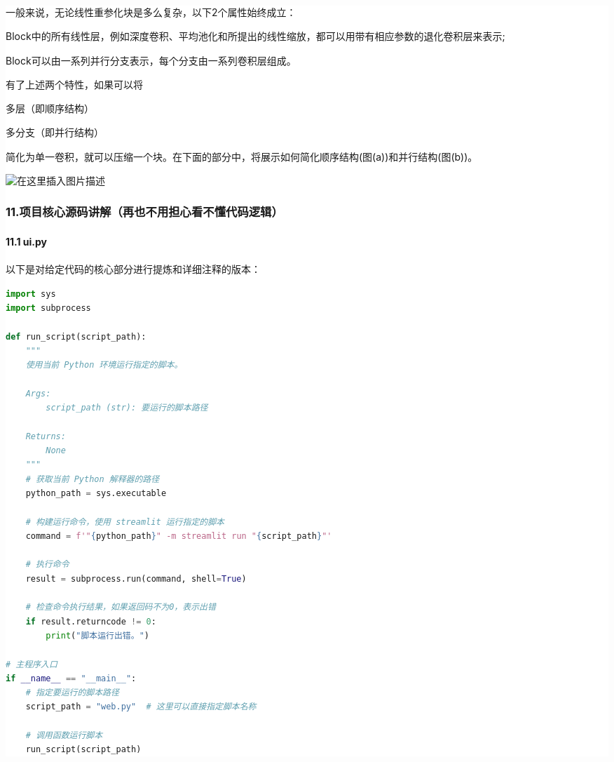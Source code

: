 一般来说，无论线性重参化块是多么复杂，以下2个属性始终成立：

Block中的所有线性层，例如深度卷积、平均池化和所提出的线性缩放，都可以用带有相应参数的退化卷积层来表示;

Block可以由一系列并行分支表示，每个分支由一系列卷积层组成。

有了上述两个特性，如果可以将

多层（即顺序结构）

多分支（即并行结构）

简化为单一卷积，就可以压缩一个块。在下面的部分中，将展示如何简化顺序结构(图(a))和并行结构(图(b))。

![在这里插入图片描述](https://img-blog.csdnimg.cn/direct/c386ba0296fc46e9b235c7ff1d64f26b.png)


### 11.项目核心源码讲解（再也不用担心看不懂代码逻辑）

#### 11.1 ui.py

以下是对给定代码的核心部分进行提炼和详细注释的版本：

```python
import sys
import subprocess

def run_script(script_path):
    """
    使用当前 Python 环境运行指定的脚本。

    Args:
        script_path (str): 要运行的脚本路径

    Returns:
        None
    """
    # 获取当前 Python 解释器的路径
    python_path = sys.executable

    # 构建运行命令，使用 streamlit 运行指定的脚本
    command = f'"{python_path}" -m streamlit run "{script_path}"'

    # 执行命令
    result = subprocess.run(command, shell=True)
    
    # 检查命令执行结果，如果返回码不为0，表示出错
    if result.returncode != 0:
        print("脚本运行出错。")

# 主程序入口
if __name__ == "__main__":
    # 指定要运行的脚本路径
    script_path = "web.py"  # 这里可以直接指定脚本名称

    # 调用函数运行脚本
    run_script(script_path)
```
